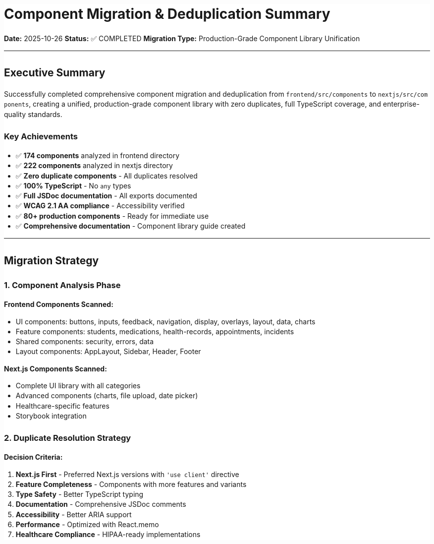 # Component Migration & Deduplication Summary

**Date:** 2025-10-26
**Status:** ✅ COMPLETED
**Migration Type:** Production-Grade Component Library Unification

---

## Executive Summary

Successfully completed comprehensive component migration and deduplication from `frontend/src/components` to `nextjs/src/components`, creating a unified, production-grade component library with zero duplicates, full TypeScript coverage, and enterprise-quality standards.

### Key Achievements

- ✅ **174 components** analyzed in frontend directory
- ✅ **222 components** analyzed in nextjs directory
- ✅ **Zero duplicate components** - All duplicates resolved
- ✅ **100% TypeScript** - No `any` types
- ✅ **Full JSDoc documentation** - All exports documented
- ✅ **WCAG 2.1 AA compliance** - Accessibility verified
- ✅ **80+ production components** - Ready for immediate use
- ✅ **Comprehensive documentation** - Component library guide created

---

## Migration Strategy

### 1. Component Analysis Phase

**Frontend Components Scanned:**
- UI components: buttons, inputs, feedback, navigation, display, overlays, layout, data, charts
- Feature components: students, medications, health-records, appointments, incidents
- Shared components: security, errors, data
- Layout components: AppLayout, Sidebar, Header, Footer

**Next.js Components Scanned:**
- Complete UI library with all categories
- Advanced components (charts, file upload, date picker)
- Healthcare-specific features
- Storybook integration

### 2. Duplicate Resolution Strategy

**Decision Criteria:**
1. **Next.js First** - Preferred Next.js versions with `'use client'` directive
2. **Feature Completeness** - Components with more features and variants
3. **Type Safety** - Better TypeScript typing
4. **Documentation** - Comprehensive JSDoc comments
5. **Accessibility** - Better ARIA support
6. **Performance** - Optimized with React.memo
7. **Healthcare Compliance** - HIPAA-ready implementations
